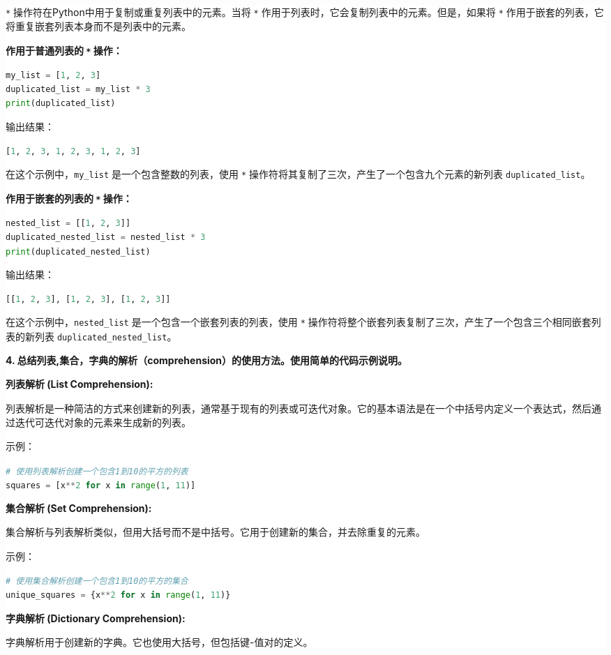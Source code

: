 `*` 操作符在Python中用于复制或重复列表中的元素。当将 `*` 作用于列表时，它会复制列表中的元素。但是，如果将 `*` 作用于嵌套的列表，它将重复嵌套列表本身而不是列表中的元素。

**作用于普通列表的 `*` 操作：**

```python
my_list = [1, 2, 3]
duplicated_list = my_list * 3
print(duplicated_list)
```

输出结果：

```python
[1, 2, 3, 1, 2, 3, 1, 2, 3]
```

在这个示例中，`my_list` 是一个包含整数的列表，使用 `*` 操作符将其复制了三次，产生了一个包含九个元素的新列表 `duplicated_list`。

**作用于嵌套的列表的 `*` 操作：**

```python
nested_list = [[1, 2, 3]]
duplicated_nested_list = nested_list * 3
print(duplicated_nested_list)
```

输出结果：

```python
[[1, 2, 3], [1, 2, 3], [1, 2, 3]]
```

在这个示例中，`nested_list` 是一个包含一个嵌套列表的列表，使用 `*` 操作符将整个嵌套列表复制了三次，产生了一个包含三个相同嵌套列表的新列表 `duplicated_nested_list`。

**4. 总结列表,集合，字典的解析（comprehension）的使用方法。使用简单的代码示例说明。**

**列表解析 (List Comprehension):**

列表解析是一种简洁的方式来创建新的列表，通常基于现有的列表或可迭代对象。它的基本语法是在一个中括号内定义一个表达式，然后通过迭代可迭代对象的元素来生成新的列表。

示例：

```python
# 使用列表解析创建一个包含1到10的平方的列表
squares = [x**2 for x in range(1, 11)]
```

**集合解析 (Set Comprehension):**

集合解析与列表解析类似，但用大括号而不是中括号。它用于创建新的集合，并去除重复的元素。

示例：

```python
# 使用集合解析创建一个包含1到10的平方的集合
unique_squares = {x**2 for x in range(1, 11)}
```

**字典解析 (Dictionary Comprehension):**

字典解析用于创建新的字典。它也使用大括号，但包括键-值对的定义。
